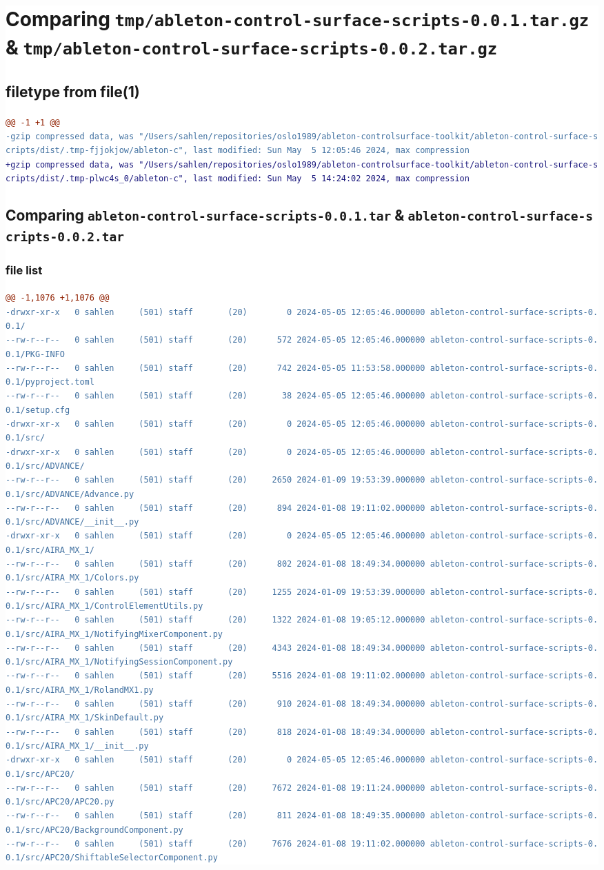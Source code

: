 # Comparing `tmp/ableton-control-surface-scripts-0.0.1.tar.gz` & `tmp/ableton-control-surface-scripts-0.0.2.tar.gz`

## filetype from file(1)

```diff
@@ -1 +1 @@
-gzip compressed data, was "/Users/sahlen/repositories/oslo1989/ableton-controlsurface-toolkit/ableton-control-surface-scripts/dist/.tmp-fjjokjow/ableton-c", last modified: Sun May  5 12:05:46 2024, max compression
+gzip compressed data, was "/Users/sahlen/repositories/oslo1989/ableton-controlsurface-toolkit/ableton-control-surface-scripts/dist/.tmp-plwc4s_0/ableton-c", last modified: Sun May  5 14:24:02 2024, max compression
```

## Comparing `ableton-control-surface-scripts-0.0.1.tar` & `ableton-control-surface-scripts-0.0.2.tar`

### file list

```diff
@@ -1,1076 +1,1076 @@
-drwxr-xr-x   0 sahlen     (501) staff       (20)        0 2024-05-05 12:05:46.000000 ableton-control-surface-scripts-0.0.1/
--rw-r--r--   0 sahlen     (501) staff       (20)      572 2024-05-05 12:05:46.000000 ableton-control-surface-scripts-0.0.1/PKG-INFO
--rw-r--r--   0 sahlen     (501) staff       (20)      742 2024-05-05 11:53:58.000000 ableton-control-surface-scripts-0.0.1/pyproject.toml
--rw-r--r--   0 sahlen     (501) staff       (20)       38 2024-05-05 12:05:46.000000 ableton-control-surface-scripts-0.0.1/setup.cfg
-drwxr-xr-x   0 sahlen     (501) staff       (20)        0 2024-05-05 12:05:46.000000 ableton-control-surface-scripts-0.0.1/src/
-drwxr-xr-x   0 sahlen     (501) staff       (20)        0 2024-05-05 12:05:46.000000 ableton-control-surface-scripts-0.0.1/src/ADVANCE/
--rw-r--r--   0 sahlen     (501) staff       (20)     2650 2024-01-09 19:53:39.000000 ableton-control-surface-scripts-0.0.1/src/ADVANCE/Advance.py
--rw-r--r--   0 sahlen     (501) staff       (20)      894 2024-01-08 19:11:02.000000 ableton-control-surface-scripts-0.0.1/src/ADVANCE/__init__.py
-drwxr-xr-x   0 sahlen     (501) staff       (20)        0 2024-05-05 12:05:46.000000 ableton-control-surface-scripts-0.0.1/src/AIRA_MX_1/
--rw-r--r--   0 sahlen     (501) staff       (20)      802 2024-01-08 18:49:34.000000 ableton-control-surface-scripts-0.0.1/src/AIRA_MX_1/Colors.py
--rw-r--r--   0 sahlen     (501) staff       (20)     1255 2024-01-09 19:53:39.000000 ableton-control-surface-scripts-0.0.1/src/AIRA_MX_1/ControlElementUtils.py
--rw-r--r--   0 sahlen     (501) staff       (20)     1322 2024-01-08 19:05:12.000000 ableton-control-surface-scripts-0.0.1/src/AIRA_MX_1/NotifyingMixerComponent.py
--rw-r--r--   0 sahlen     (501) staff       (20)     4343 2024-01-08 18:49:34.000000 ableton-control-surface-scripts-0.0.1/src/AIRA_MX_1/NotifyingSessionComponent.py
--rw-r--r--   0 sahlen     (501) staff       (20)     5516 2024-01-08 19:11:02.000000 ableton-control-surface-scripts-0.0.1/src/AIRA_MX_1/RolandMX1.py
--rw-r--r--   0 sahlen     (501) staff       (20)      910 2024-01-08 18:49:34.000000 ableton-control-surface-scripts-0.0.1/src/AIRA_MX_1/SkinDefault.py
--rw-r--r--   0 sahlen     (501) staff       (20)      818 2024-01-08 18:49:34.000000 ableton-control-surface-scripts-0.0.1/src/AIRA_MX_1/__init__.py
-drwxr-xr-x   0 sahlen     (501) staff       (20)        0 2024-05-05 12:05:46.000000 ableton-control-surface-scripts-0.0.1/src/APC20/
--rw-r--r--   0 sahlen     (501) staff       (20)     7672 2024-01-08 19:11:24.000000 ableton-control-surface-scripts-0.0.1/src/APC20/APC20.py
--rw-r--r--   0 sahlen     (501) staff       (20)      811 2024-01-08 18:49:35.000000 ableton-control-surface-scripts-0.0.1/src/APC20/BackgroundComponent.py
--rw-r--r--   0 sahlen     (501) staff       (20)     7676 2024-01-08 19:11:02.000000 ableton-control-surface-scripts-0.0.1/src/APC20/ShiftableSelectorComponent.py
```